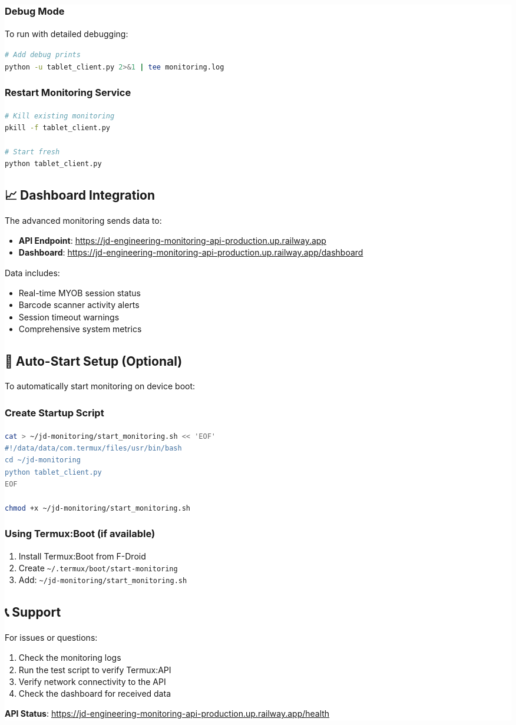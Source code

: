 ### Debug Mode
To run with detailed debugging:
```bash
# Add debug prints
python -u tablet_client.py 2>&1 | tee monitoring.log
```

### Restart Monitoring Service
```bash
# Kill existing monitoring
pkill -f tablet_client.py

# Start fresh
python tablet_client.py
```

## 📈 Dashboard Integration

The advanced monitoring sends data to:
- **API Endpoint**: https://jd-engineering-monitoring-api-production.up.railway.app
- **Dashboard**: https://jd-engineering-monitoring-api-production.up.railway.app/dashboard

Data includes:
- Real-time MYOB session status
- Barcode scanner activity alerts
- Session timeout warnings
- Comprehensive system metrics

## 🔄 Auto-Start Setup (Optional)

To automatically start monitoring on device boot:

### Create Startup Script
```bash
cat > ~/jd-monitoring/start_monitoring.sh << 'EOF'
#!/data/data/com.termux/files/usr/bin/bash
cd ~/jd-monitoring
python tablet_client.py
EOF

chmod +x ~/jd-monitoring/start_monitoring.sh
```

### Using Termux:Boot (if available)
1. Install Termux:Boot from F-Droid
2. Create `~/.termux/boot/start-monitoring`
3. Add: `~/jd-monitoring/start_monitoring.sh`

## 📞 Support

For issues or questions:
1. Check the monitoring logs
2. Run the test script to verify Termux:API
3. Verify network connectivity to the API
4. Check the dashboard for received data

**API Status**: https://jd-engineering-monitoring-api-production.up.railway.app/health 